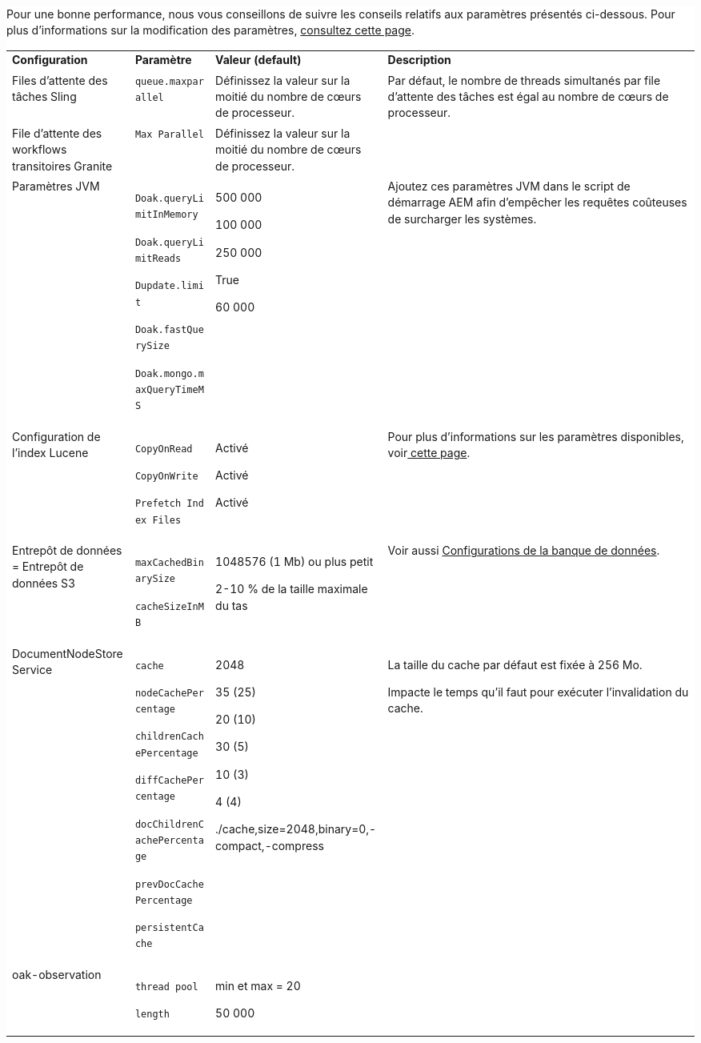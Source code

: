 Pour une bonne performance, nous vous conseillons de suivre les conseils relatifs aux paramètres présentés ci-dessous. Pour plus d’informations sur la modification des paramètres, [consultez cette page](https://helpx.adobe.com/experience-manager/kb/performance-tuning-tips.html).

<table>
 <tbody>
  <tr>
   <td><strong>Configuration</strong></td>
   <td><strong>Paramètre</strong></td>
   <td><strong>Valeur (default)</strong></td>
   <td><strong>Description</strong></td>
  </tr>
  <tr>
   <td>Files d’attente des tâches Sling</td>
   <td><code>queue.maxparallel</code></td>
   <td>Définissez la valeur sur la moitié du nombre de cœurs de processeur. </td>
   <td>Par défaut, le nombre de threads simultanés par file d’attente des tâches est égal au nombre de cœurs de processeur.</td>
  </tr>
  <tr>
   <td>File d’attente des workflows transitoires Granite</td>
   <td><code>Max Parallel</code></td>
   <td>Définissez la valeur sur la moitié du nombre de cœurs de processeur.</td>
   <td> </td>
  </tr>
  <tr>
   <td>Paramètres JVM   </td>
   <td><p><code>Doak.queryLimitInMemory</code></p> <p><code>Doak.queryLimitReads</code></p> <p><code>Dupdate.limit</code></p> <p><code>Doak.fastQuerySize</code></p> <p><code>Doak.mongo.maxQueryTimeMS</code></p> </td>
   <td><p>500 000</p> <p>100 000</p> <p>250 000</p> <p>True</p> <p>60 000</p> </td>
   <td>Ajoutez ces paramètres JVM dans le script de démarrage AEM afin d’empêcher les requêtes coûteuses de surcharger les systèmes.</td>
  </tr>
  <tr>
   <td>Configuration de l’index Lucene </td>
   <td><p><code>CopyOnRead</code></p> <p><code>CopyOnWrite</code></p> <p><code>Prefetch Index Files</code></p> </td>
   <td><p>Activé</p> <p>Activé</p> <p>Activé</p> </td>
   <td>Pour plus d’informations sur les paramètres disponibles, voir<a href="https://jackrabbit.apache.org/oak/docs/query/lucene.html"> cette page</a>.</td>
  </tr>
  <tr>
   <td>Entrepôt de données = Entrepôt de données S3</td>
   <td><p><code>maxCachedBinarySize</code></p> <p><code>cacheSizeInMB</code></p> </td>
   <td><p>1048576 (1 Mb) ou plus petit</p> <p>2-10 % de la taille maximale du tas</p> </td>
   <td>Voir aussi <a href="/help/sites-deploying/data-store-config.md#data-store-configurations">Configurations de la banque de données</a>.</td>
  </tr>
  <tr>
   <td>DocumentNodeStoreService </td>
   <td><p><code>cache</code></p> <p><code>nodeCachePercentage</code></p> <p><code>childrenCachePercentage</code></p> <p><code>diffCachePercentage</code></p> <p><code>docChildrenCachePercentage</code></p> <p><code>prevDocCachePercentage</code></p> <p><code>persistentCache</code></p> </td>
   <td><p>2048</p> <p>35 (25)</p> <p>20 (10)</p> <p>30 (5)</p> <p>10 (3)</p> <p>4 (4)</p> <p>./cache,size=2048,binary=0,-compact,-compress</p> </td>
   <td><p>La taille du cache par défaut est fixée à 256 Mo.</p> <p>Impacte le temps qu’il faut pour exécuter l’invalidation du cache.</p> </td>
  </tr>
  <tr>
   <td>oak-observation</td>
   <td><p><code>thread pool</code></p> <p><code>length</code></p> </td>
   <td><p>min et max = 20</p> <p>50 000</p> </td>
   <td> </td>